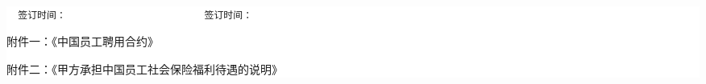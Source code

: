 
 

      签订时间：                        签订时间：

 

 

 

 

 

 

 

 

 

 

 

 

 附件一：《中国员工聘用合约》

 附件二：《甲方承担中国员工社会保险福利待遇的说明》

 


 

 
 
 
 
 
  


  
 

  


  


  
 
 
 
 

